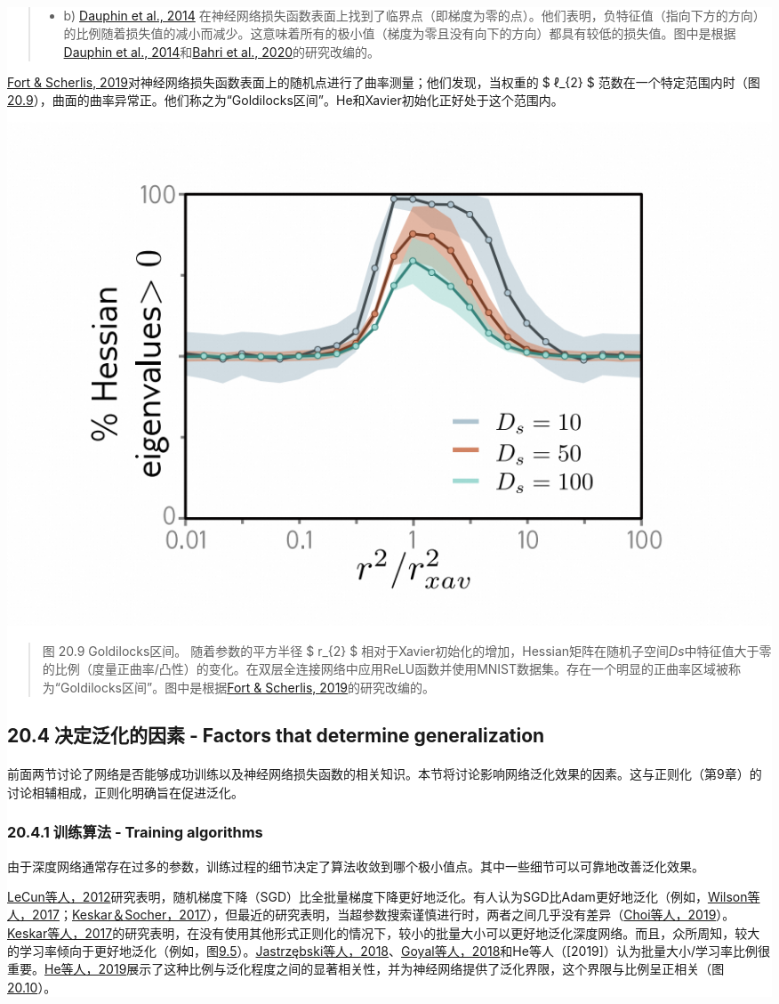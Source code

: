 > * b) [Dauphin et al., 2014]() 在神经网络损失函数表面上找到了临界点（即梯度为零的点）。他们表明，负特征值（指向下方的方向）的比例随着损失值的减小而减少。这意味着所有的极小值（梯度为零且没有向下的方向）都具有较低的损失值。图中是根据[Dauphin et al., 2014]()和[Bahri et al., 2020]()的研究改编的。

[Fort & Scherlis, 2019]()对神经网络损失函数表面上的随机点进行了曲率测量；他们发现，当权重的 $ ℓ_{2} $ 范数在一个特定范围内时（图 [20.9]()），曲面的曲率异常正。他们称之为“Goldilocks区间”。He和Xavier初始化正好处于这个范围内。

![Alt text](../img/image-20.9.png)
> 图 20.9 Goldilocks区间。
> 随着参数的平方半径 $ r_{2} $ 相对于Xavier初始化的增加，Hessian矩阵在随机子空间*Ds*中特征值大于零的比例（度量正曲率/凸性）的变化。在双层全连接网络中应用ReLU函数并使用MNIST数据集。存在一个明显的正曲率区域被称为“Goldilocks区间”。图中是根据[Fort & Scherlis, 2019]()的研究改编的。

## 20.4 决定泛化的因素 - Factors that determine generalization

前面两节讨论了网络是否能够成功训练以及神经网络损失函数的相关知识。本节将讨论影响网络泛化效果的因素。这与正则化（第9章）的讨论相辅相成，正则化明确旨在促进泛化。

### 20.4.1 训练算法 - Training algorithms

由于深度网络通常存在过多的参数，训练过程的细节决定了算法收敛到哪个极小值点。其中一些细节可以可靠地改善泛化效果。

[LeCun等人，2012]()研究表明，随机梯度下降（SGD）比全批量梯度下降更好地泛化。有人认为SGD比Adam更好地泛化（例如，[Wilson等人，2017]()；[Keskar＆Socher，2017]()），但最近的研究表明，当超参数搜索谨慎进行时，两者之间几乎没有差异（[Choi等人，2019]()）。[Keskar等人，2017]()的研究表明，在没有使用其他形式正则化的情况下，较小的批量大小可以更好地泛化深度网络。而且，众所周知，较大的学习率倾向于更好地泛化（例如，图[9.5]()）。[Jastrzębski等人，2018]()、[Goyal等人，2018]()和He等人（[2019]）认为批量大小/学习率比例很重要。[He等人，2019]()展示了这种比例与泛化程度之间的显著相关性，并为神经网络提供了泛化界限，这个界限与比例呈正相关（图[20.10]()）。